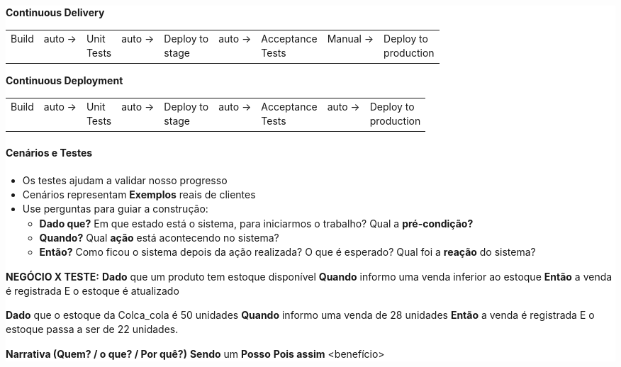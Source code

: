 **Continuous Delivery**

<table>
<tr>
<td>Build</td>
<td>auto -></td>
<td>Unit<br>Tests</td>
<td>auto -></td>
<td>Deploy to<br>stage</td>
<td>auto -></td>
<td>Acceptance<br>Tests</td>
<td>Manual -></td>
<td>Deploy to<br>production</td>
</tr>
</table>

**Continuous Deployment**

<table>
<tr>
<td>Build</td>
<td>auto -></td>
<td>Unit<br>Tests</td>
<td>auto -></td>
<td>Deploy to<br>stage</td>
<td>auto -></td>
<td>Acceptance<br>Tests</td>
<td>auto -></td>
<td>Deploy to<br>production</td>
</tr>
</table>

#### Cenários e Testes
-   Os testes ajudam a validar nosso progresso
-   Cenários representam **Exemplos** reais de clientes
-   Use perguntas para guiar a construção:
    -   **Dado que?** Em que estado está o sistema, para iniciarmos o trabalho? Qual a **pré-condição?**
    -   **Quando?** Qual **ação** está acontecendo no sistema?
    -   **Então?** Como ficou o sistema depois da ação realizada? O que é esperado? Qual foi a **reação** do sistema?

**NEGÓCIO X TESTE:**
**Dado** que um produto tem estoque disponível
**Quando** informo uma venda inferior ao estoque
**Então** a venda é registrada
E o estoque é atualizado

**Dado** que o estoque da Colca_cola é 50 unidades
**Quando** informo uma venda de 28 unidades
**Então** a venda é registrada
E o estoque passa a ser de 22 unidades.

**Narrativa (Quem? / o que? / Por quê?)**
**Sendo** um <persona>
**Posso** <funcionalidade>
**Pois assim** <benefício>
